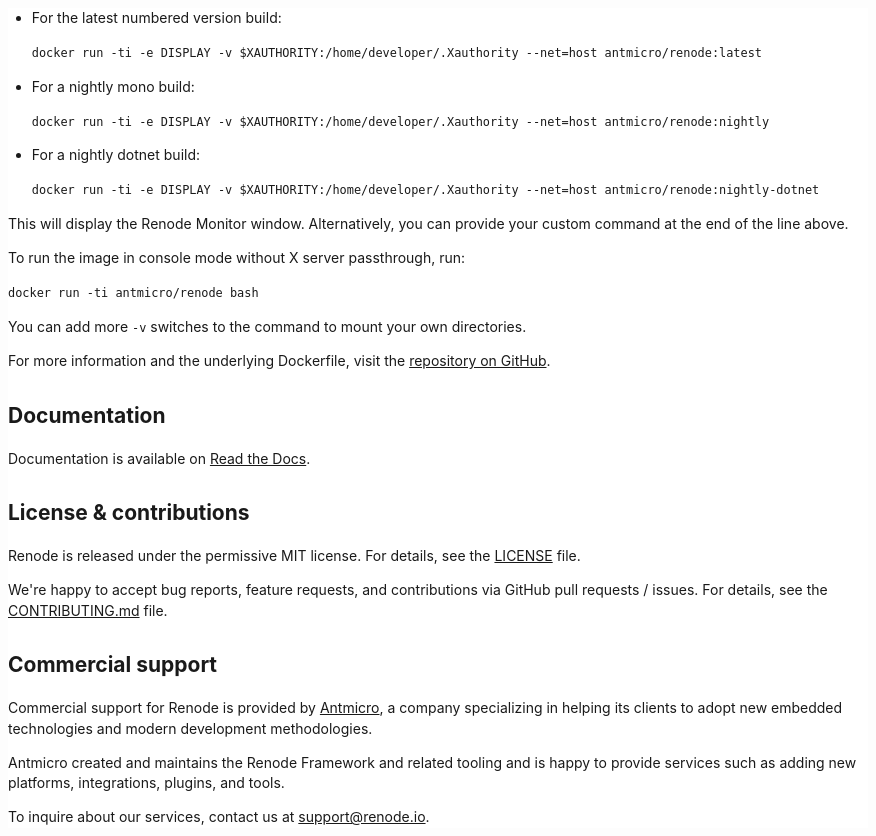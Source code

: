 * For the latest numbered version build:
    ```
    docker run -ti -e DISPLAY -v $XAUTHORITY:/home/developer/.Xauthority --net=host antmicro/renode:latest
    ```
* For a nightly mono build:
    ```
    docker run -ti -e DISPLAY -v $XAUTHORITY:/home/developer/.Xauthority --net=host antmicro/renode:nightly
    ```
* For a nightly dotnet build:
    ```
    docker run -ti -e DISPLAY -v $XAUTHORITY:/home/developer/.Xauthority --net=host antmicro/renode:nightly-dotnet
    ```

This will display the Renode Monitor window.
Alternatively, you can provide your custom command at the end of the line above.

To run the image in console mode without X server passthrough, run:

```
docker run -ti antmicro/renode bash
```

You can add more `-v` switches to the command to mount your own directories.

For more information and the underlying Dockerfile, visit the [repository on GitHub](https://github.com/renode/renode-docker).

## Documentation

Documentation is available on [Read the Docs](https://renode.readthedocs.io).

## License & contributions

Renode is released under the permissive MIT license.
For details, see the [LICENSE](LICENSE) file.

We're happy to accept bug reports, feature requests, and contributions via GitHub pull requests / issues.
For details, see the [CONTRIBUTING.md](CONTRIBUTING.md) file.

## Commercial support

Commercial support for Renode is provided by [Antmicro](https://antmicro.com), a company specializing in helping its clients to adopt new embedded technologies and modern development methodologies.

Antmicro created and maintains the Renode Framework and related tooling and is happy to provide services such as adding new platforms, integrations, plugins, and tools.

To inquire about our services, contact us at [support@renode.io](mailto:support@renode.io).
